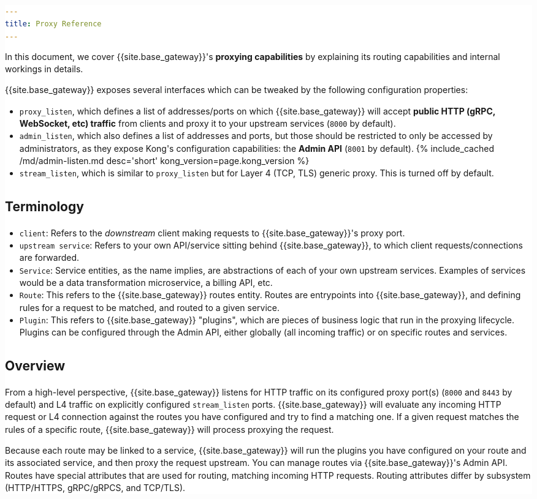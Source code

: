```yaml
---
title: Proxy Reference
---
```


In this document, we cover {{site.base_gateway}}'s **proxying capabilities**  by explaining
its routing capabilities and internal workings in details.

{{site.base_gateway}} exposes several interfaces which can be tweaked by the following configuration
properties:

- `proxy_listen`, which defines a list of addresses/ports on which {{site.base_gateway}} will
  accept **public HTTP (gRPC, WebSocket, etc) traffic** from clients and proxy
  it to your upstream services (`8000` by default).
- `admin_listen`, which also defines a list of addresses and ports, but those
  should be restricted to only be accessed by administrators, as they expose
  Kong's configuration capabilities: the **Admin API** (`8001` by default).
{% include_cached /md/admin-listen.md desc='short' kong_version=page.kong_version %}
- `stream_listen`, which is similar to `proxy_listen` but for Layer 4 (TCP, TLS)
  generic proxy. This is turned off by default.

## Terminology

- `client`: Refers to the *downstream* client making requests to {{site.base_gateway}}'s
  proxy port.
- `upstream service`: Refers to your own API/service sitting behind {{site.base_gateway}}, to
  which client requests/connections are forwarded.
- `Service`: Service entities, as the name implies, are abstractions of each of
  your own upstream services. Examples of services would be a data
  transformation microservice, a billing API, etc.
- `Route`: This refers to the {{site.base_gateway}} routes entity. Routes are entrypoints into
  {{site.base_gateway}}, and defining rules for a request to be matched, and routed to a given
  service.
- `Plugin`: This refers to {{site.base_gateway}} "plugins", which are pieces of business logic
  that run in the proxying lifecycle. Plugins can be configured through the
  Admin API, either globally (all incoming traffic) or on specific routes
  and services.

## Overview

From a high-level perspective, {{site.base_gateway}} listens for HTTP traffic on its configured
proxy port(s) (`8000` and `8443` by default) and L4 traffic on explicitly configured
`stream_listen` ports. {{site.base_gateway}} will evaluate any incoming
HTTP request or L4 connection against the routes you have configured and try to find a matching
one. If a given request matches the rules of a specific route, {{site.base_gateway}} will
process proxying the request.

Because each route may be linked to a service, {{site.base_gateway}} will run the plugins you
have configured on your route and its associated service, and then proxy the
request upstream. You can manage routes via {{site.base_gateway}}'s Admin API. Routes have
special attributes that are used for routing, matching incoming HTTP requests.
Routing attributes differ by subsystem (HTTP/HTTPS, gRPC/gRPCS, and TCP/TLS).
